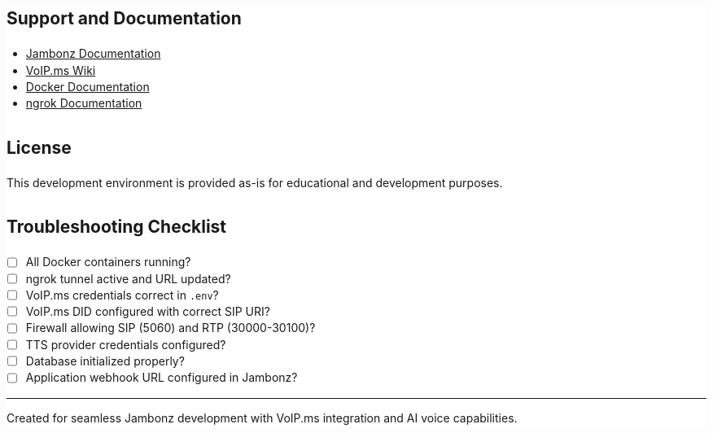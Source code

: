 ## Support and Documentation

- [Jambonz Documentation](https://www.jambonz.org/docs/)
- [VoIP.ms Wiki](https://wiki.voip.ms/)
- [Docker Documentation](https://docs.docker.com/)
- [ngrok Documentation](https://ngrok.com/docs)

## License

This development environment is provided as-is for educational and development purposes.

## Troubleshooting Checklist

- [ ] All Docker containers running?
- [ ] ngrok tunnel active and URL updated?
- [ ] VoIP.ms credentials correct in `.env`?
- [ ] VoIP.ms DID configured with correct SIP URI?
- [ ] Firewall allowing SIP (5060) and RTP (30000-30100)?
- [ ] TTS provider credentials configured?
- [ ] Database initialized properly?
- [ ] Application webhook URL configured in Jambonz?

---

Created for seamless Jambonz development with VoIP.ms integration and AI voice capabilities.